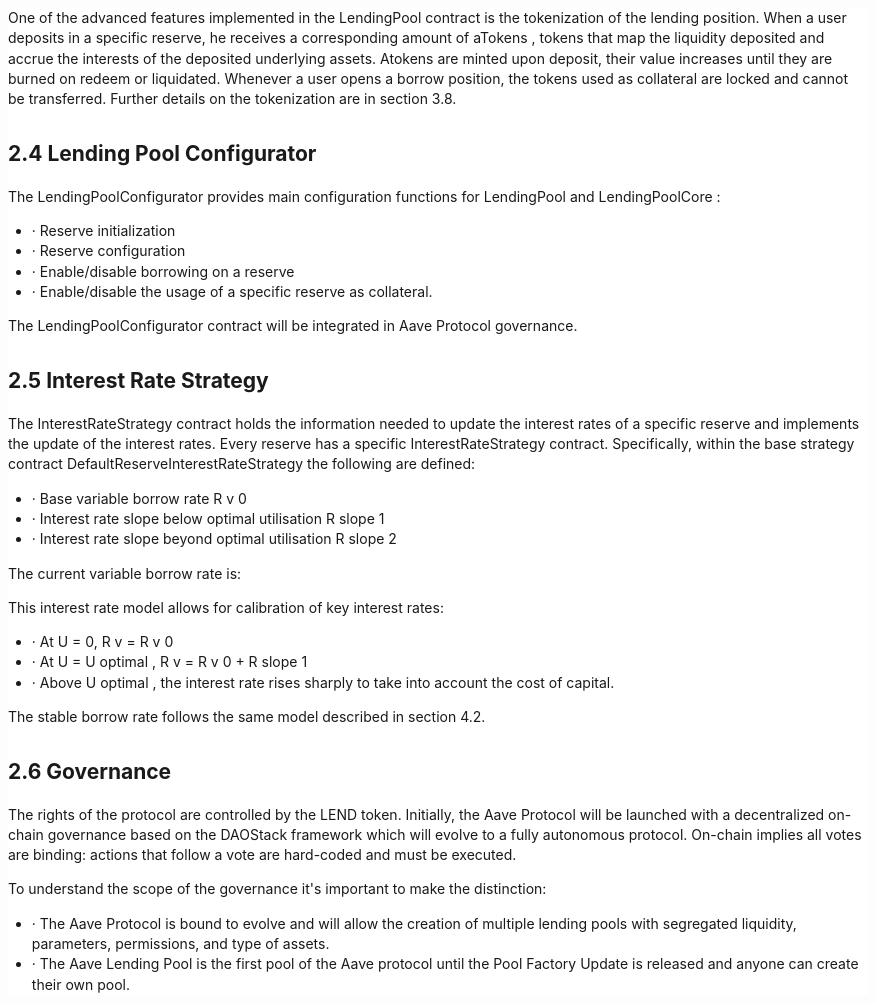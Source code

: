 One of the advanced features implemented in the LendingPool contract is the tokenization of the lending position. When a user deposits in a specific reserve, he receives a corresponding amount of aTokens , tokens that map the liquidity deposited and accrue the interests of the deposited underlying assets. Atokens are minted upon deposit, their value increases until they are burned on redeem or liquidated. Whenever a user opens a borrow position, the tokens used as collateral are locked and cannot be transferred. Further details on the tokenization are in section 3.8.

## 2.4 Lending Pool Configurator

The LendingPoolConfigurator provides main configuration functions for LendingPool and LendingPoolCore :

- · Reserve initialization
- · Reserve configuration
- · Enable/disable borrowing on a reserve
- · Enable/disable the usage of a specific reserve as collateral.

The LendingPoolConfigurator contract will be integrated in Aave Protocol governance.

## 2.5 Interest Rate Strategy

The InterestRateStrategy contract holds the information needed to update the interest rates of a specific reserve and implements the update of the interest rates. Every reserve has a specific InterestRateStrategy contract. Specifically, within the base strategy contract DefaultReserveInterestRateStrategy the following are defined:

- · Base variable borrow rate R v 0
- · Interest rate slope below optimal utilisation R slope 1
- · Interest rate slope beyond optimal utilisation R slope 2

The current variable borrow rate is:



This interest rate model allows for calibration of key interest rates:

- · At U = 0, R v = R v 0
- · At U = U optimal , R v = R v 0 + R slope 1
- · Above U optimal , the interest rate rises sharply to take into account the cost of capital.

The stable borrow rate follows the same model described in section 4.2.

## 2.6 Governance

The rights of the protocol are controlled by the LEND token. Initially, the Aave Protocol will be launched with a decentralized on-chain governance based on the DAOStack framework which will evolve to a fully autonomous protocol. On-chain implies all votes are binding: actions that follow a vote are hard-coded and must be executed.

To understand the scope of the governance it's important to make the distinction:

- · The Aave Protocol is bound to evolve and will allow the creation of multiple lending pools with segregated liquidity, parameters, permissions, and type of assets.
- · The Aave Lending Pool is the first pool of the Aave protocol until the Pool Factory Update is released and anyone can create their own pool.
